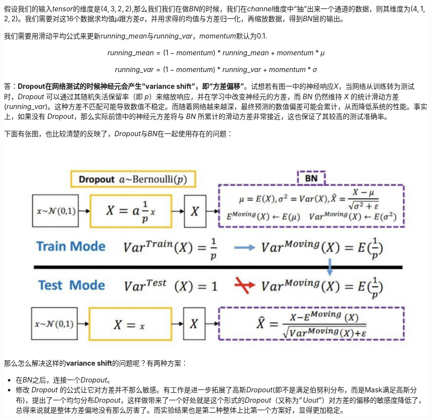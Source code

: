 假设我们的输入$tensor$的维度是$(4,3,2,2)$,那么我们我们在做$BN$的时候，我们在$channel$维度中“抽”出来一个通道的数据，则其维度为$(4,1,2,2)$。我们需要对这$16$个数据求均值$\mu$跟方差$\sigma$，并用求得的均值与方差归一化，再缩放数据，得到$BN$层的输出。

我们需要用滑动平均公式来更新$running\_mean$与$running\_var$，$momentum$默认为0.1.

$$
running\_mean = (1-momentum) * running\_mean + momentum * \mu
$$

$$
running\_var = (1-momentum) * running\_var + momentum * \sigma
$$


答：**Dropout在网络测试的时候神经元会产生“variance shift”，即“方差偏移”**。试想若有图一中的神经响应$X$，当网络从训练转为测试时，$Dropout$ 可以通过其随机失活保留率（即 $p$）来缩放响应，并在学习中改变神经元的方差，而 $BN$ 仍然维持 $X$ 的统计滑动方差($running\_var$)。这种方差不匹配可能导致数值不稳定。而随着网络越来越深，最终预测的数值偏差可能会累计，从而降低系统的性能。事实上，如果没有 $Dropout$，那么实际前馈中的神经元方差将与 $BN$ 所累计的滑动方差非常接近，这也保证了其较高的测试准确率。

下面有张图，也比较清楚的反映了，$Dropout$与$BN$在一起使用存在的问题：

![](11.png)


那么怎么解决这样的**variance shift**的问题呢？有两种方案：

- 在$BN$之后，连接一个$Dropout$。
- 修改 $Dropout$ 的公式让它对方差并不那么敏感。有工作是进一步拓展了高斯$Dropout$(即不是满足伯努利分布，而是Mask满足高斯分布)，提出了一个均匀分布$Dropout$，这样做带来了一个好处就是这个形式的$Dropout$（又称为$“Uout”$）对方差的偏移的敏感度降低了，总得来说就是整体方差偏地没有那么厉害了。而实验结果也是第二种整体上比第一个方案好，显得更加稳定。

